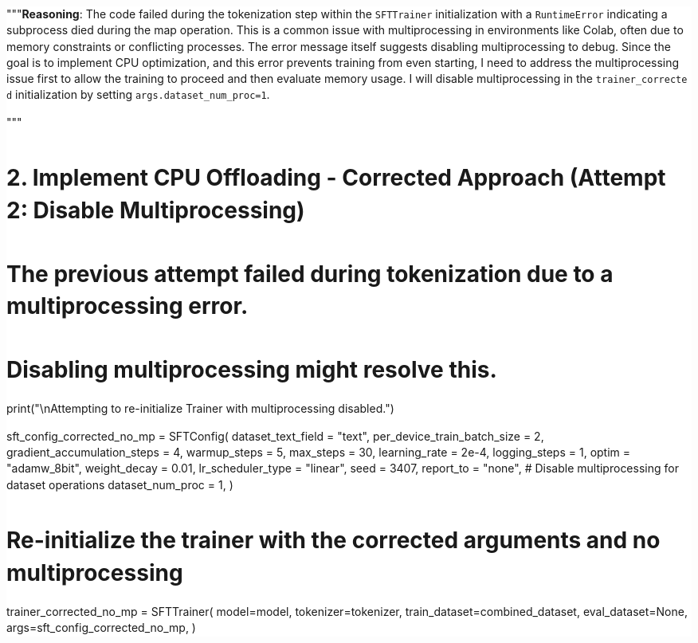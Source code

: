 """**Reasoning**:
The code failed during the tokenization step within the `SFTTrainer` initialization with a `RuntimeError` indicating a subprocess died during the map operation. This is a common issue with multiprocessing in environments like Colab, often due to memory constraints or conflicting processes. The error message itself suggests disabling multiprocessing to debug. Since the goal is to implement CPU optimization, and this error prevents training from even starting, I need to address the multiprocessing issue first to allow the training to proceed and then evaluate memory usage. I will disable multiprocessing in the `trainer_corrected` initialization by setting `args.dataset_num_proc=1`.


"""

# 2. Implement CPU Offloading - Corrected Approach (Attempt 2: Disable Multiprocessing)
# The previous attempt failed during tokenization due to a multiprocessing error.
# Disabling multiprocessing might resolve this.

print("\nAttempting to re-initialize Trainer with multiprocessing disabled.")

sft_config_corrected_no_mp = SFTConfig(
    dataset_text_field = "text",
    per_device_train_batch_size = 2,
    gradient_accumulation_steps = 4,
    warmup_steps = 5,
    max_steps = 30,
    learning_rate = 2e-4,
    logging_steps = 1,
    optim = "adamw_8bit",
    weight_decay = 0.01,
    lr_scheduler_type = "linear",
    seed = 3407,
    report_to = "none",
    # Disable multiprocessing for dataset operations
    dataset_num_proc = 1,
)

# Re-initialize the trainer with the corrected arguments and no multiprocessing
trainer_corrected_no_mp = SFTTrainer(
    model=model,
    tokenizer=tokenizer,
    train_dataset=combined_dataset,
    eval_dataset=None,
    args=sft_config_corrected_no_mp,
)
